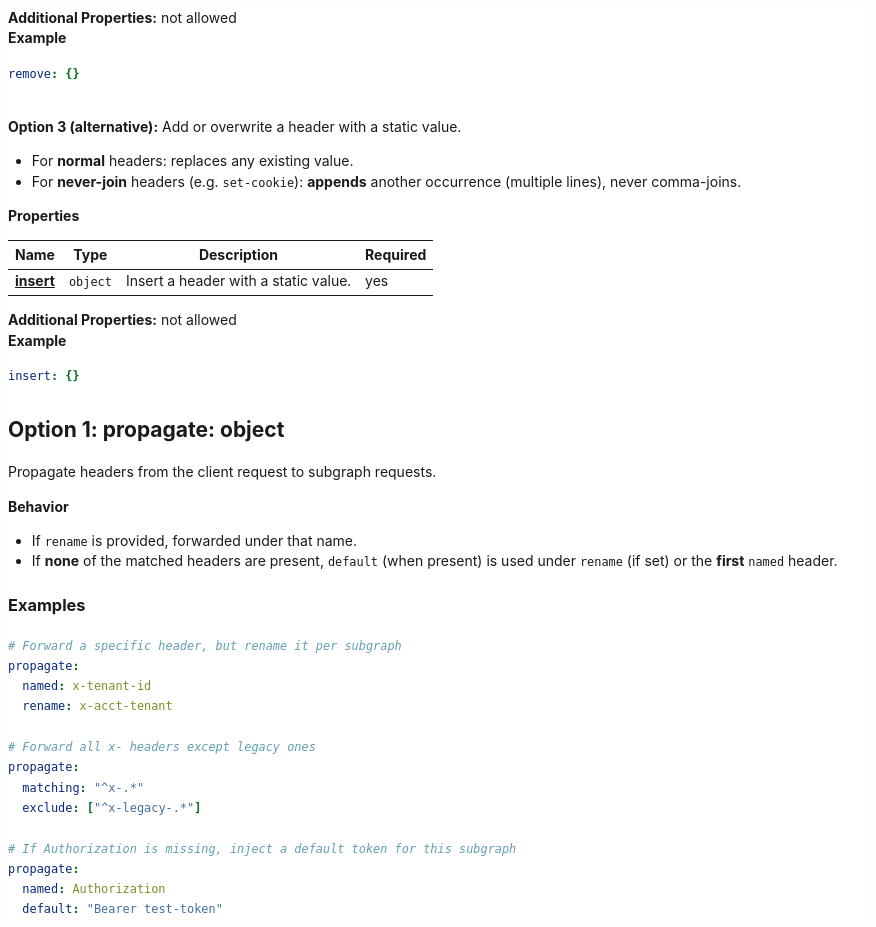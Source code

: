 **Additional Properties:** not allowed  
**Example**

```yaml
remove: {}

```


   
**Option 3 (alternative):** 
Add or overwrite a header with a static value.

- For **normal** headers: replaces any existing value.
- For **never-join** headers (e.g. `set-cookie`): **appends** another
  occurrence (multiple lines), never comma-joins.


**Properties**

|Name|Type|Description|Required|
|----|----|-----------|--------|
|[**insert**](#option3insert)|`object`|Insert a header with a static value.<br/>|yes|

**Additional Properties:** not allowed  
**Example**

```yaml
insert: {}

```


<a name="option1propagate"></a>
## Option 1: propagate: object

Propagate headers from the client request to subgraph requests.

**Behavior**
- If `rename` is provided, forwarded under that name.
- If **none** of the matched headers are present, `default` (when present)
  is used under `rename` (if set) or the **first** `named` header.

### Examples
```yaml
# Forward a specific header, but rename it per subgraph
propagate:
  named: x-tenant-id
  rename: x-acct-tenant

# Forward all x- headers except legacy ones
propagate:
  matching: "^x-.*"
  exclude: ["^x-legacy-.*"]

# If Authorization is missing, inject a default token for this subgraph
propagate:
  named: Authorization
  default: "Bearer test-token"
```

